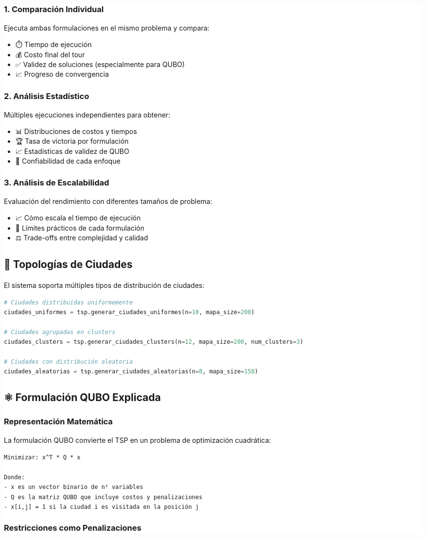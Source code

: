 ### 1. Comparación Individual
Ejecuta ambas formulaciones en el mismo problema y compara:
- ⏱️ Tiempo de ejecución
- 💰 Costo final del tour
- ✅ Validez de soluciones (especialmente para QUBO)
- 📈 Progreso de convergencia

### 2. Análisis Estadístico
Múltiples ejecuciones independientes para obtener:
- 📊 Distribuciones de costos y tiempos
- 🏆 Tasa de victoria por formulación
- 📈 Estadísticas de validez de QUBO
- 🎯 Confiabilidad de cada enfoque

### 3. Análisis de Escalabilidad
Evaluación del rendimiento con diferentes tamaños de problema:
- 📈 Cómo escala el tiempo de ejecución
- 🎯 Límites prácticos de cada formulación
- ⚖️ Trade-offs entre complejidad y calidad

## 🎨 Topologías de Ciudades

El sistema soporta múltiples tipos de distribución de ciudades:

```python
# Ciudades distribuidas uniformemente
ciudades_uniformes = tsp.generar_ciudades_uniformes(n=10, mapa_size=200)

# Ciudades agrupadas en clusters
ciudades_clusters = tsp.generar_ciudades_clusters(n=12, mapa_size=200, num_clusters=3)

# Ciudades con distribución aleatoria
ciudades_aleatorias = tsp.generar_ciudades_aleatorias(n=8, mapa_size=150)
```

## ⚛️ Formulación QUBO Explicada

### Representación Matemática

La formulación QUBO convierte el TSP en un problema de optimización cuadrática:

```
Minimizar: x^T * Q * x

Donde:
- x es un vector binario de n² variables
- Q es la matriz QUBO que incluye costos y penalizaciones
- x[i,j] = 1 si la ciudad i es visitada en la posición j
```

### Restricciones como Penalizaciones
